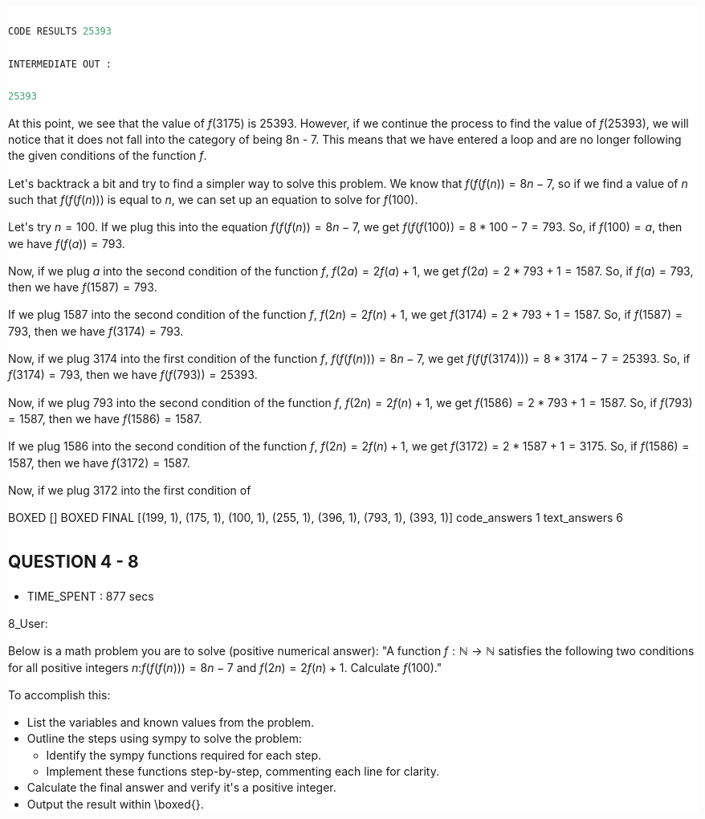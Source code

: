 ```python

CODE RESULTS 25393

INTERMEDIATE OUT :

25393
```

At this point, we see that the value of $f(3175)$ is 25393. However, if we continue the process to find the value of $f(25393)$, we will notice that it does not fall into the category of being 8n - 7. This means that we have entered a loop and are no longer following the given conditions of the function $f$.

Let's backtrack a bit and try to find a simpler way to solve this problem. We know that $f(f(f(n)) = 8n - 7$, so if we find a value of $n$ such that $f(f(f(n)))$ is equal to $n$, we can set up an equation to solve for $f(100)$.

Let's try $n = 100$. If we plug this into the equation $f(f(f(n)) = 8n - 7$, we get $f(f(f(100)) = 8*100 - 7 = 793$. So, if $f(100) = a$, then we have $f(f(a)) = 793$.

Now, if we plug $a$ into the second condition of the function $f$, $f(2a) = 2f(a) + 1$, we get $f(2a) = 2*793 + 1 = 1587$. So, if $f(a) = 793$, then we have $f(1587) = 793$.

If we plug $1587$ into the second condition of the function $f$, $f(2n) = 2f(n) + 1$, we get $f(3174) = 2*793 + 1 = 1587$. So, if $f(1587) = 793$, then we have $f(3174) = 793$.

Now, if we plug $3174$ into the first condition of the function $f$, $f(f(f(n))) = 8n - 7$, we get $f(f(f(3174))) = 8*3174 - 7 = 25393$. So, if $f(3174) = 793$, then we have $f(f(793)) = 25393$.

Now, if we plug $793$ into the second condition of the function $f$, $f(2n) = 2f(n) + 1$, we get $f(1586) = 2*793 + 1 = 1587$. So, if $f(793) = 1587$, then we have $f(1586) = 1587$.

If we plug $1586$ into the second condition of the function $f$, $f(2n) = 2f(n) + 1$, we get $f(3172) = 2*1587 + 1 = 3175$. So, if $f(1586) = 1587$, then we have $f(3172) = 1587$.

Now, if we plug $3172$ into the first condition of

BOXED []
BOXED FINAL 
[(199, 1), (175, 1), (100, 1), (255, 1), (396, 1), (793, 1), (393, 1)]
code_answers 1 text_answers 6



## QUESTION 4 - 8 
- TIME_SPENT : 877 secs

8_User:

Below is a math problem you are to solve (positive numerical answer):
"A function $f: \mathbb N \to \mathbb N$ satisfies the following two conditions for all positive integers $n$:$f(f(f(n)))=8n-7$ and $f(2n)=2f(n)+1$. Calculate $f(100)$."

To accomplish this:
- List the variables and known values from the problem.
- Outline the steps using sympy to solve the problem:
  * Identify the sympy functions required for each step.
  * Implement these functions step-by-step, commenting each line for clarity.
- Calculate the final answer and verify it's a positive integer.
- Output the result within \boxed{}.

